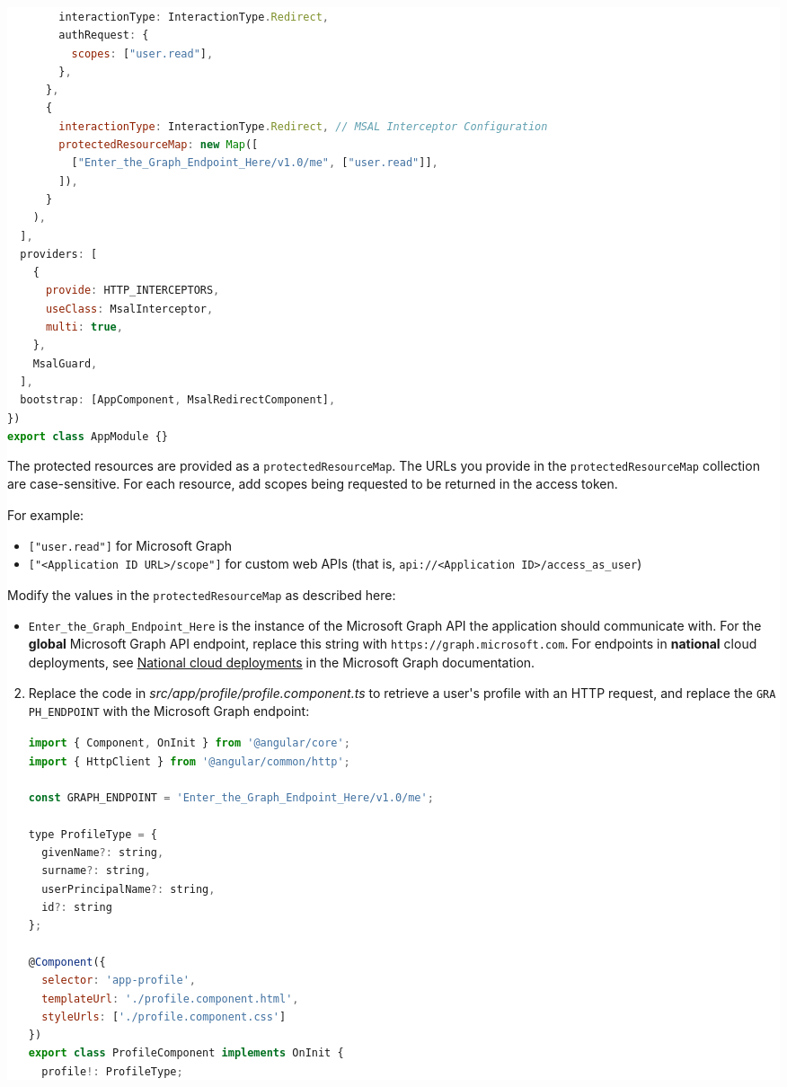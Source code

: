    ```javascript
           interactionType: InteractionType.Redirect,
           authRequest: {
             scopes: ["user.read"],
           },
         },
         {
           interactionType: InteractionType.Redirect, // MSAL Interceptor Configuration
           protectedResourceMap: new Map([
             ["Enter_the_Graph_Endpoint_Here/v1.0/me", ["user.read"]],
           ]),
         }
       ),
     ],
     providers: [
       {
         provide: HTTP_INTERCEPTORS,
         useClass: MsalInterceptor,
         multi: true,
       },
       MsalGuard,
     ],
     bootstrap: [AppComponent, MsalRedirectComponent],
   })
   export class AppModule {}
   ```

   The protected resources are provided as a `protectedResourceMap`. The URLs you provide in the `protectedResourceMap` collection are case-sensitive. For each resource, add scopes being requested to be returned in the access token.

   For example:

   - `["user.read"]` for Microsoft Graph
   - `["<Application ID URL>/scope"]` for custom web APIs (that is, `api://<Application ID>/access_as_user`)

   Modify the values in the `protectedResourceMap` as described here:

   - `Enter_the_Graph_Endpoint_Here` is the instance of the Microsoft Graph API the application should communicate with. For the **global** Microsoft Graph API endpoint, replace this string with `https://graph.microsoft.com`. For endpoints in **national** cloud deployments, see [National cloud deployments](/graph/deployments) in the Microsoft Graph documentation.

2. Replace the code in *src/app/profile/profile.component.ts* to retrieve a user's profile with an HTTP request, and replace the `GRAPH_ENDPOINT` with the Microsoft Graph endpoint:

   ```JavaScript
   import { Component, OnInit } from '@angular/core';
   import { HttpClient } from '@angular/common/http';

   const GRAPH_ENDPOINT = 'Enter_the_Graph_Endpoint_Here/v1.0/me';

   type ProfileType = {
     givenName?: string,
     surname?: string,
     userPrincipalName?: string,
     id?: string
   };

   @Component({
     selector: 'app-profile',
     templateUrl: './profile.component.html',
     styleUrls: ['./profile.component.css']
   })
   export class ProfileComponent implements OnInit {
     profile!: ProfileType;
   ```